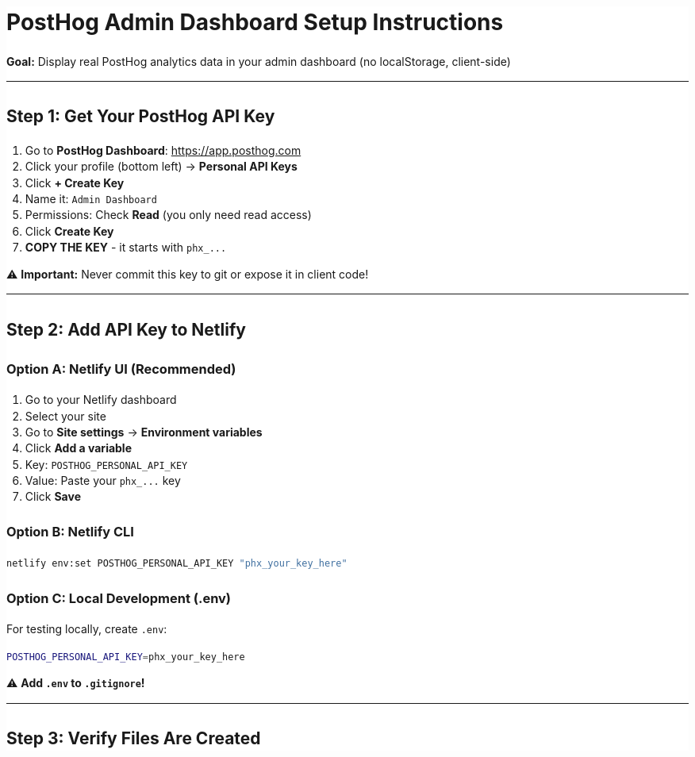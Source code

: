 # PostHog Admin Dashboard Setup Instructions

**Goal:** Display real PostHog analytics data in your admin dashboard (no localStorage, client-side)

---

## Step 1: Get Your PostHog API Key

1. Go to **PostHog Dashboard**: https://app.posthog.com
2. Click your profile (bottom left) → **Personal API Keys**
3. Click **+ Create Key**
4. Name it: `Admin Dashboard`
5. Permissions: Check **Read** (you only need read access)
6. Click **Create Key**
7. **COPY THE KEY** - it starts with `phx_...`

⚠️ **Important:** Never commit this key to git or expose it in client code!

---

## Step 2: Add API Key to Netlify

### Option A: Netlify UI (Recommended)

1. Go to your Netlify dashboard
2. Select your site
3. Go to **Site settings** → **Environment variables**
4. Click **Add a variable**
5. Key: `POSTHOG_PERSONAL_API_KEY`
6. Value: Paste your `phx_...` key
7. Click **Save**

### Option B: Netlify CLI

```bash
netlify env:set POSTHOG_PERSONAL_API_KEY "phx_your_key_here"
```

### Option C: Local Development (.env)

For testing locally, create `.env`:

```bash
POSTHOG_PERSONAL_API_KEY=phx_your_key_here
```

⚠️ **Add `.env` to `.gitignore`!**

---

## Step 3: Verify Files Are Created
